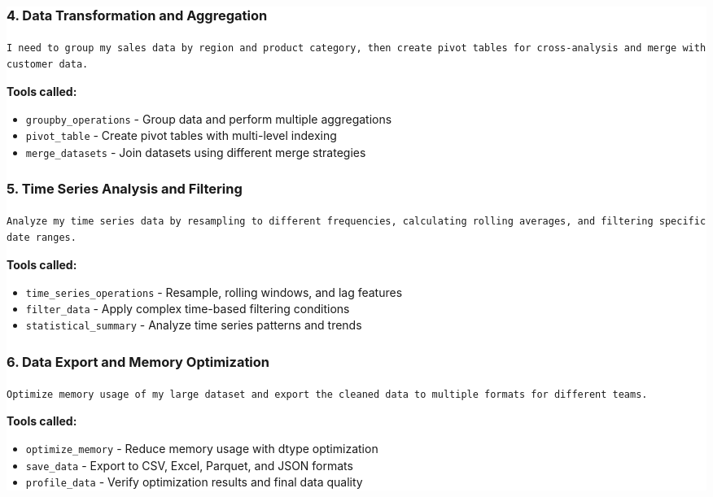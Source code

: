 ### 4. Data Transformation and Aggregation
```
I need to group my sales data by region and product category, then create pivot tables for cross-analysis and merge with customer data.
```

**Tools called:**
- `groupby_operations` - Group data and perform multiple aggregations
- `pivot_table` - Create pivot tables with multi-level indexing
- `merge_datasets` - Join datasets using different merge strategies

### 5. Time Series Analysis and Filtering
```
Analyze my time series data by resampling to different frequencies, calculating rolling averages, and filtering specific date ranges.
```

**Tools called:**
- `time_series_operations` - Resample, rolling windows, and lag features
- `filter_data` - Apply complex time-based filtering conditions
- `statistical_summary` - Analyze time series patterns and trends

### 6. Data Export and Memory Optimization
```
Optimize memory usage of my large dataset and export the cleaned data to multiple formats for different teams.
```

**Tools called:**
- `optimize_memory` - Reduce memory usage with dtype optimization
- `save_data` - Export to CSV, Excel, Parquet, and JSON formats
- `profile_data` - Verify optimization results and final data quality

</MCPDetail>

